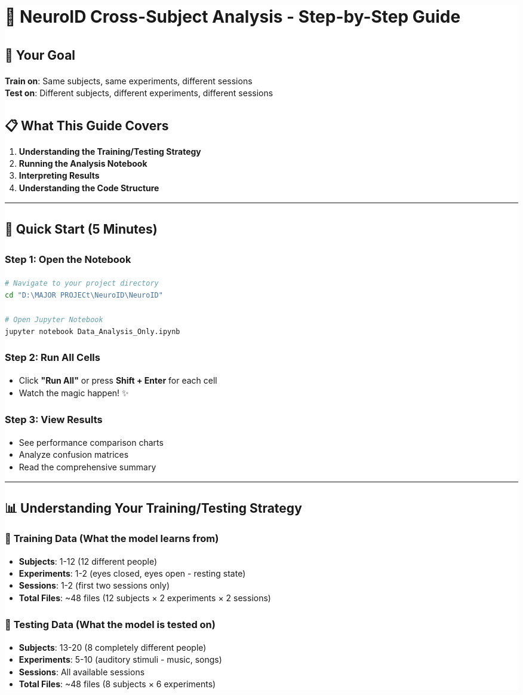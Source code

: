 # 🧠 NeuroID Cross-Subject Analysis - Step-by-Step Guide

## 🎯 Your Goal
**Train on**: Same subjects, same experiments, different sessions  
**Test on**: Different subjects, different experiments, different sessions

## 📋 What This Guide Covers
1. **Understanding the Training/Testing Strategy**
2. **Running the Analysis Notebook**
3. **Interpreting Results**
4. **Understanding the Code Structure**

---

## 🚀 Quick Start (5 Minutes)

### Step 1: Open the Notebook
```bash
# Navigate to your project directory
cd "D:\MAJOR PROJECt\NeuroID\NeuroID"

# Open Jupyter Notebook
jupyter notebook Data_Analysis_Only.ipynb
```

### Step 2: Run All Cells
- Click **"Run All"** or press **Shift + Enter** for each cell
- Watch the magic happen! ✨

### Step 3: View Results
- See performance comparison charts
- Analyze confusion matrices
- Read the comprehensive summary

---

## 📊 Understanding Your Training/Testing Strategy

### 🔵 **Training Data** (What the model learns from)
- **Subjects**: 1-12 (12 different people)
- **Experiments**: 1-2 (eyes closed, eyes open - resting state)
- **Sessions**: 1-2 (first two sessions only)
- **Total Files**: ~48 files (12 subjects × 2 experiments × 2 sessions)

### 🔴 **Testing Data** (What the model is tested on)
- **Subjects**: 13-20 (8 completely different people)
- **Experiments**: 5-10 (auditory stimuli - music, songs)
- **Sessions**: All available sessions
- **Total Files**: ~48 files (8 subjects × 6 experiments)
